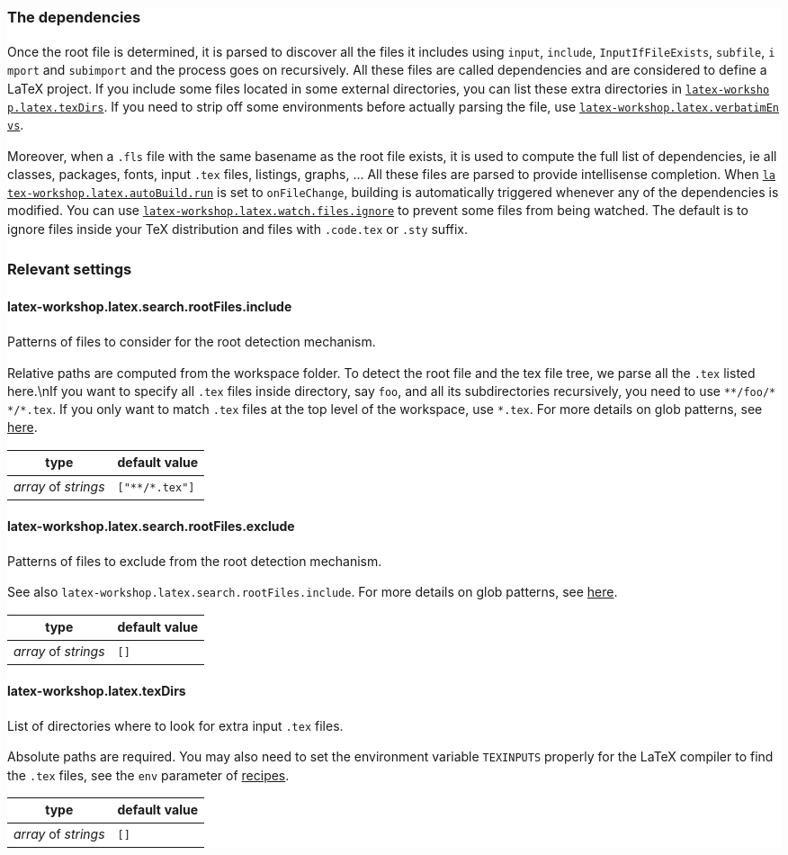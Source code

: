 ### The dependencies

Once the root file is determined, it is parsed to discover all the files it includes using `input`, `include`, `InputIfFileExists`, `subfile`, `import` and `subimport` and the process goes on recursively. All these files are called dependencies and are considered to define a LaTeX project. If you include some files located in some external directories, you can list these extra directories in [`latex-workshop.latex.texDirs`](#latex-workshoplatextexDirs). If you need to strip off some environments before actually parsing the file, use [`latex-workshop.latex.verbatimEnvs`](latex-workshoplatexverbatimEnvs).

Moreover, when a `.fls` file with the same basename as the root file exists, it is used to compute the full list of dependencies, ie all classes, packages, fonts, input `.tex` files, listings, graphs, ... All these files are parsed to provide intellisense completion. When  [`latex-workshop.latex.autoBuild.run`](Compile#auto-build-latex) is set to `onFileChange`, building is automatically triggered whenever any of the dependencies is modified. You can use [`latex-workshop.latex.watch.files.ignore`](#latex-workshoplatexwatchfilesignore) to prevent some files from being watched. The default is to ignore files inside your TeX distribution and files with `.code.tex` or `.sty` suffix.

### Relevant settings

#### latex-workshop.latex.search.rootFiles.include

Patterns of files to consider for the root detection mechanism.

Relative paths are computed from the workspace folder. To detect the root file and the tex file tree, we parse all the `.tex` listed here.\nIf you want to specify all `.tex` files inside directory, say `foo`, and all its subdirectories recursively, you need to use `**/foo/**/*.tex`. If you only want to match `.tex` files at the top level of the workspace, use `*.tex`. For more details on glob patterns, see [here](https://code.visualstudio.com/docs/editor/codebasics#_advanced-search-options).

|         type         | default value  |
| -------------------- | -------------- |
| _array_ of _strings_ | `["**/*.tex"]` |

#### latex-workshop.latex.search.rootFiles.exclude

Patterns of files to exclude from the root detection mechanism.

See also `latex-workshop.latex.search.rootFiles.include`. For more details on glob patterns, see [here](https://code.visualstudio.com/docs/editor/codebasics#_advanced-search-options).

|         type         | default value |
| -------------------- | ------------- |
| _array_ of _strings_ | `[]`          |

#### latex-workshop.latex.texDirs

List of directories where to look for extra input `.tex` files.

Absolute paths are required. You may also need to set the environment variable `TEXINPUTS` properly for the LaTeX compiler to find the `.tex` files, see the `env` parameter of [recipes](#latex-recipes).

| type                 | default value |
| -------------------- | ------------- |
| _array_ of _strings_ | `[]`          |
